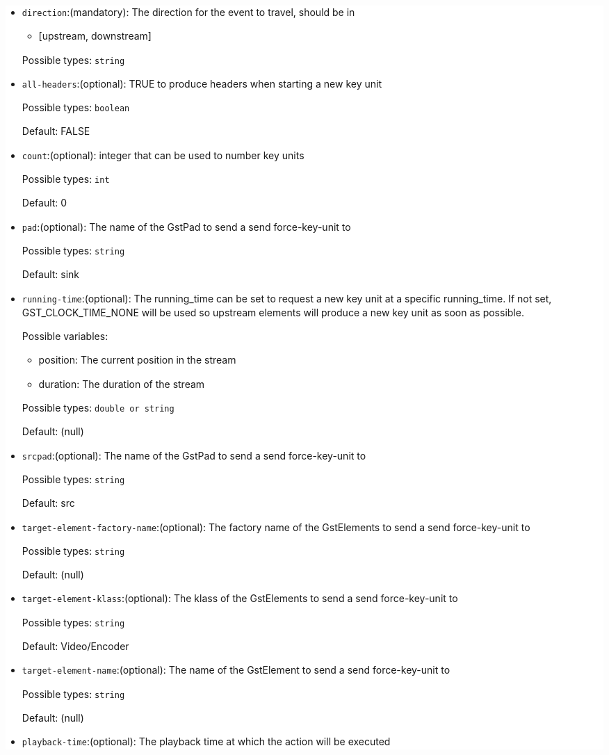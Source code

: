 * `direction`:(mandatory): The direction for the event to travel, should be in
  * [upstream, downstream]

  Possible types: `string`

* `all-headers`:(optional): TRUE to produce headers when starting a new key unit

  Possible types: `boolean`

  Default: FALSE

* `count`:(optional): integer that can be used to number key units

  Possible types: `int`

  Default: 0

* `pad`:(optional): The name of the GstPad to send a send force-key-unit to

  Possible types: `string`

  Default: sink

* `running-time`:(optional): The running_time can be set to request a new key unit at a specific running_time.
If not set, GST_CLOCK_TIME_NONE will be used so upstream elements will produce a new key unit as soon as possible.

  Possible variables:

  * position: The current position in the stream

  * duration: The duration of the stream

  Possible types: `double or string`

  Default: (null)

* `srcpad`:(optional): The name of the GstPad to send a send force-key-unit to

  Possible types: `string`

  Default: src

* `target-element-factory-name`:(optional): The factory name of the GstElements to send a send force-key-unit to

  Possible types: `string`

  Default: (null)

* `target-element-klass`:(optional): The klass of the GstElements to send a send force-key-unit to

  Possible types: `string`

  Default: Video/Encoder

* `target-element-name`:(optional): The name of the GstElement to send a send force-key-unit to

  Possible types: `string`

  Default: (null)

* `playback-time`:(optional): The playback time at which the action will be executed
